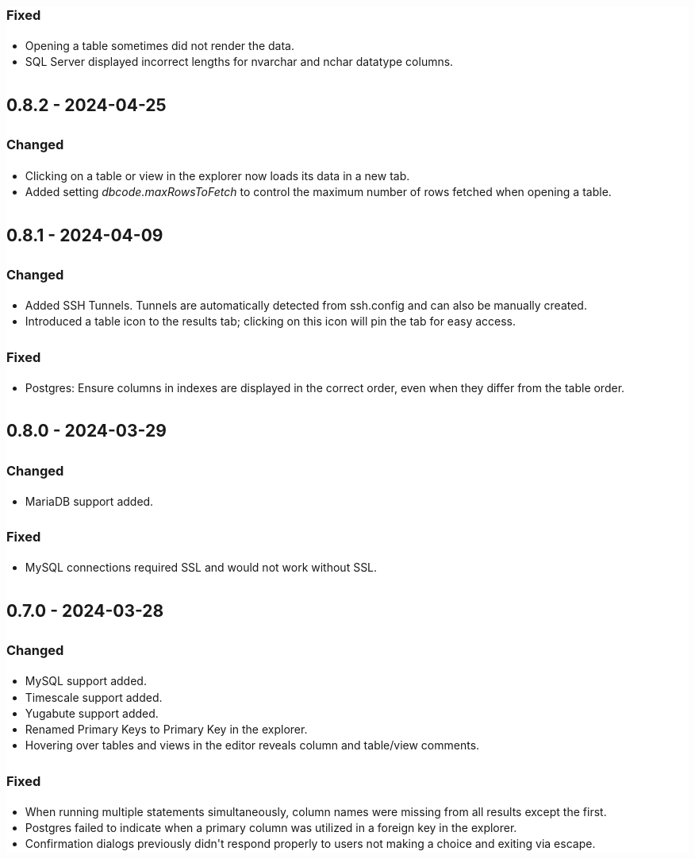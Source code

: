### Fixed

- Opening a table sometimes did not render the data.
- SQL Server displayed incorrect lengths for nvarchar and nchar datatype columns.

## 0.8.2 - 2024-04-25

### Changed

- Clicking on a table or view in the explorer now loads its data in a new tab.
- Added setting _dbcode.maxRowsToFetch_ to control the maximum number of rows fetched when opening a table.

## 0.8.1 - 2024-04-09

### Changed

- Added SSH Tunnels. Tunnels are automatically detected from ssh.config and can also be manually created.
- Introduced a table icon to the results tab; clicking on this icon will pin the tab for easy access.

### Fixed

- Postgres: Ensure columns in indexes are displayed in the correct order, even when they differ from the table order.

## 0.8.0 - 2024-03-29

### Changed

- MariaDB support added.

### Fixed

- MySQL connections required SSL and would not work without SSL.

## 0.7.0 - 2024-03-28

### Changed

- MySQL support added.
- Timescale support added.
- Yugabute support added.
- Renamed Primary Keys to Primary Key in the explorer.
- Hovering over tables and views in the editor reveals column and table/view comments.

### Fixed

- When running multiple statements simultaneously, column names were missing from all results except the first.
- Postgres failed to indicate when a primary column was utilized in a foreign key in the explorer.
- Confirmation dialogs previously didn't respond properly to users not making a choice and exiting via escape.

